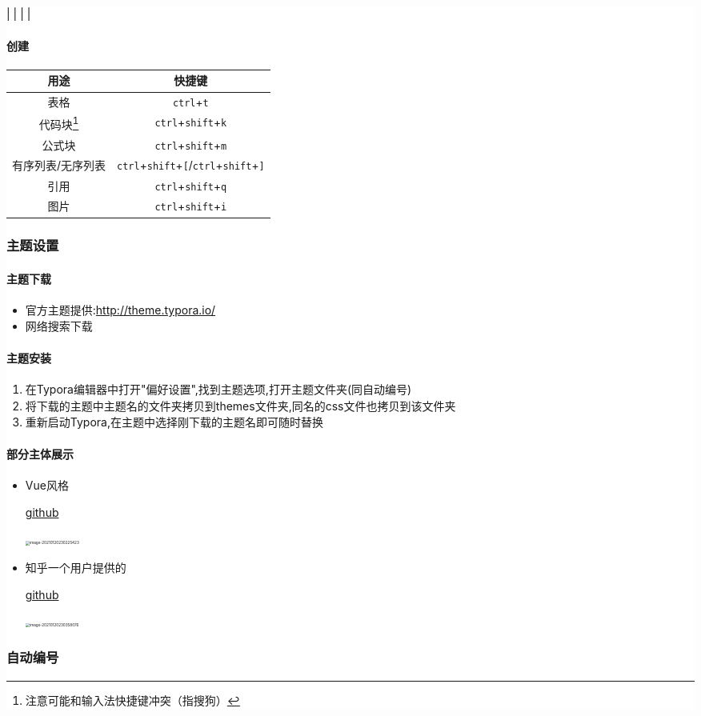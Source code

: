 |                   |                |               |



#### 创建

|       用途        |                快捷键                 |
| :---------------: | :-----------------------------------: |
|       表格        |              `ctrl`+`t`               |
|    代码块[^3]     |          `ctrl`+`shift`+`k`           |
|      公式块       |          `ctrl`+`shift`+`m`           |
| 有序列表/无序列表 | `ctrl`+`shift`+`[`/`ctrl`+`shift`+`]` |
|       引用        |          `ctrl`+`shift`+`q`           |
|       图片        |          `ctrl`+`shift`+`i`           |





[^1]: 用于复制代码块时,去除前面不合理的空白缩进部分
[^2]: 取消标题格式用`ctrl`+`0`
[^3]: 注意可能和输入法快捷键冲突（指搜狗）
[^4]: 开启专注模式的效果是：编辑器高亮显示正在编辑的段落，灰化其他段落





### 主题设置

#### 主题下载

- 官方主题提供:http://theme.typora.io/
- 网络搜索下载

#### 主题安装

1. 在Typora编辑器中打开"偏好设置",找到主题选项,打开主题文件夹(同自动编号)
2. 将下载的主题中主题名的文件夹拷贝到themes文件夹,同名的css文件也拷贝到该文件夹
3. 重新启动Typora,在主题中选择刚下载的主题名即可随时替换

#### 部分主体展示

- Vue风格

  [github](https://github.com/MamoruDS/typora-vue-dark-theme)

  <img src="https://strangest.oss-cn-shanghai.aliyuncs.com/markdown/image-20210120230225423.png" alt="image-20210120230225423" style="zoom: 33%;" />

- 知乎一个用户提供的

  [github](https://github.com/Theigrams/My-Typora-Themes)

  <img src="https://strangest.oss-cn-shanghai.aliyuncs.com/markdown/image-20210120230358076.png" alt="image-20210120230358076" style="zoom:33%;" />





### 自动编号


[^777]: 重复注脚会让注释产生多个跳转链接
[^888]: 第三条注释